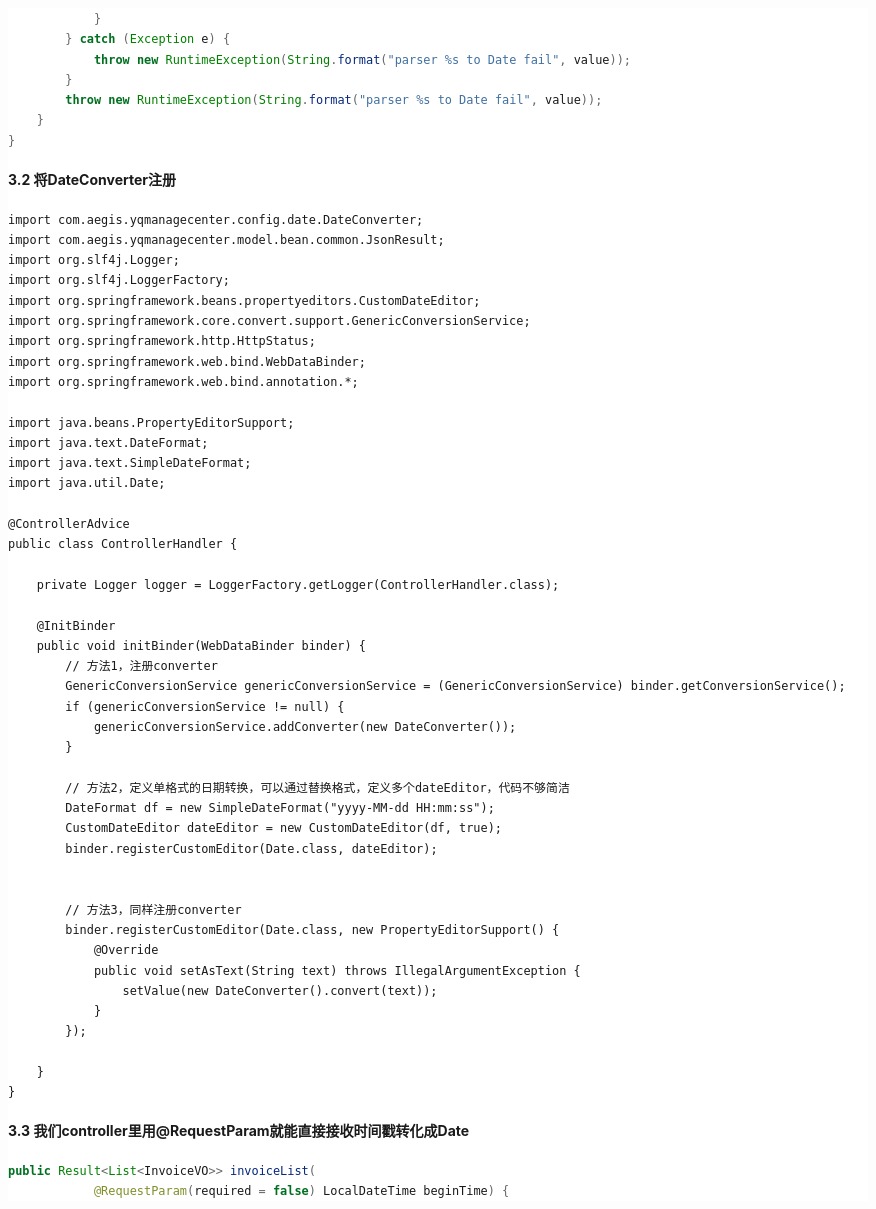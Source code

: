 ```java
            }
        } catch (Exception e) {
            throw new RuntimeException(String.format("parser %s to Date fail", value));
        }
        throw new RuntimeException(String.format("parser %s to Date fail", value));
    }
}

```

#### 3.2 将DateConverter注册
```
import com.aegis.yqmanagecenter.config.date.DateConverter;
import com.aegis.yqmanagecenter.model.bean.common.JsonResult;
import org.slf4j.Logger;
import org.slf4j.LoggerFactory;
import org.springframework.beans.propertyeditors.CustomDateEditor;
import org.springframework.core.convert.support.GenericConversionService;
import org.springframework.http.HttpStatus;
import org.springframework.web.bind.WebDataBinder;
import org.springframework.web.bind.annotation.*;

import java.beans.PropertyEditorSupport;
import java.text.DateFormat;
import java.text.SimpleDateFormat;
import java.util.Date;

@ControllerAdvice
public class ControllerHandler {

    private Logger logger = LoggerFactory.getLogger(ControllerHandler.class);

    @InitBinder
    public void initBinder(WebDataBinder binder) {
        // 方法1，注册converter
        GenericConversionService genericConversionService = (GenericConversionService) binder.getConversionService();
        if (genericConversionService != null) {
            genericConversionService.addConverter(new DateConverter());
        }

        // 方法2，定义单格式的日期转换，可以通过替换格式，定义多个dateEditor，代码不够简洁
        DateFormat df = new SimpleDateFormat("yyyy-MM-dd HH:mm:ss");
        CustomDateEditor dateEditor = new CustomDateEditor(df, true);
        binder.registerCustomEditor(Date.class, dateEditor);


        // 方法3，同样注册converter
        binder.registerCustomEditor(Date.class, new PropertyEditorSupport() {
            @Override
            public void setAsText(String text) throws IllegalArgumentException {
                setValue(new DateConverter().convert(text));
            }
        });

    }
}

```
#### 3.3 我们controller里用@RequestParam就能直接接收时间戳转化成Date
```java
public Result<List<InvoiceVO>> invoiceList(
            @RequestParam(required = false) LocalDateTime beginTime) {
```